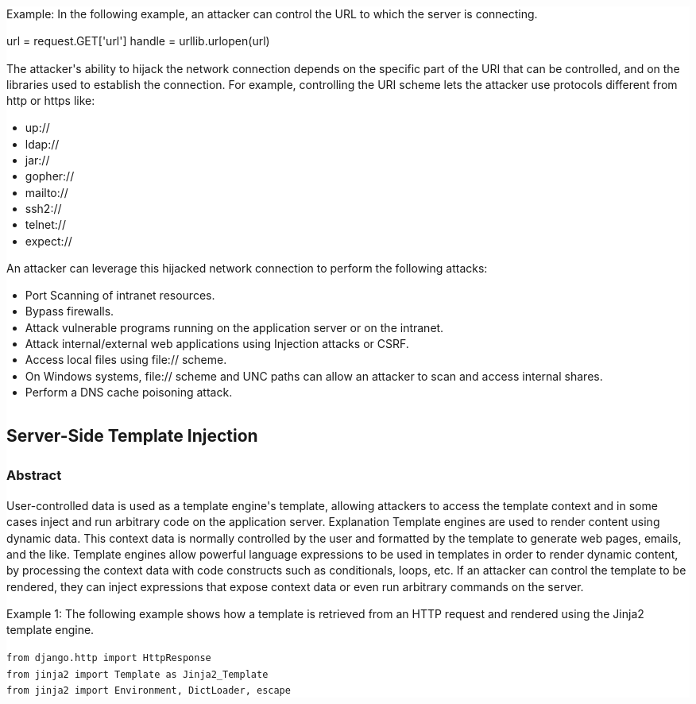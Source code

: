 Example: In the following example, an attacker can control the URL to which the server is connecting.



url = request.GET['url']
handle = urllib.urlopen(url)


The attacker's ability to hijack the network connection depends on the specific part of the URI that can be controlled, and on the libraries used to establish the connection. For example, controlling the URI scheme lets the attacker use protocols different from http or https like:

- up://
- ldap://
- jar://
- gopher://
- mailto://
- ssh2://
- telnet://
- expect://

An attacker can leverage this hijacked network connection to perform the following attacks:

- Port Scanning of intranet resources.
- Bypass firewalls.
- Attack vulnerable programs running on the application server or on the intranet.
- Attack internal/external web applications using Injection attacks or CSRF.
- Access local files using file:// scheme.
- On Windows systems, file:// scheme and UNC paths can allow an attacker to scan and access internal shares.
- Perform a DNS cache poisoning attack.








## Server-Side Template Injection
### Abstract
User-controlled data is used as a template engine's template, allowing attackers to access the template context and in some cases inject and run arbitrary code on the application server.
Explanation
Template engines are used to render content using dynamic data. This context data is normally controlled by the user and formatted by the template to generate web pages, emails, and the like. Template engines allow powerful language expressions to be used in templates in order to render dynamic content, by processing the context data with code constructs such as conditionals, loops, etc. If an attacker can control the template to be rendered, they can inject expressions that expose context data or even run arbitrary commands on the server.

Example 1: The following example shows how a template is retrieved from an HTTP request and rendered using the Jinja2 template engine.


	from django.http import HttpResponse
	from jinja2 import Template as Jinja2_Template
	from jinja2 import Environment, DictLoader, escape
